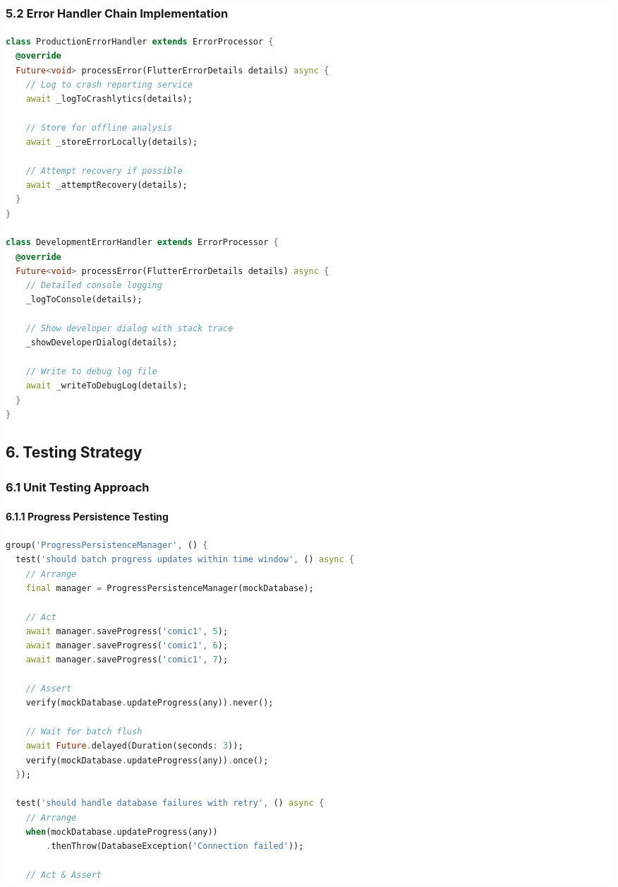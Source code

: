 ### 5.2 Error Handler Chain Implementation

```dart
class ProductionErrorHandler extends ErrorProcessor {
  @override  
  Future<void> processError(FlutterErrorDetails details) async {
    // Log to crash reporting service
    await _logToCrashlytics(details);
    
    // Store for offline analysis
    await _storeErrorLocally(details);
    
    // Attempt recovery if possible
    await _attemptRecovery(details);
  }
}

class DevelopmentErrorHandler extends ErrorProcessor {
  @override
  Future<void> processError(FlutterErrorDetails details) async {
    // Detailed console logging
    _logToConsole(details);
    
    // Show developer dialog with stack trace
    _showDeveloperDialog(details);
    
    // Write to debug log file
    await _writeToDebugLog(details);
  }
}
```

## 6. Testing Strategy

### 6.1 Unit Testing Approach

#### 6.1.1 Progress Persistence Testing

```dart
group('ProgressPersistenceManager', () {
  test('should batch progress updates within time window', () async {
    // Arrange
    final manager = ProgressPersistenceManager(mockDatabase);
    
    // Act
    await manager.saveProgress('comic1', 5);
    await manager.saveProgress('comic1', 6);
    await manager.saveProgress('comic1', 7);
    
    // Assert
    verify(mockDatabase.updateProgress(any)).never();
    
    // Wait for batch flush
    await Future.delayed(Duration(seconds: 3));
    verify(mockDatabase.updateProgress(any)).once();
  });
  
  test('should handle database failures with retry', () async {
    // Arrange
    when(mockDatabase.updateProgress(any))
        .thenThrow(DatabaseException('Connection failed'));
    
    // Act & Assert
```
